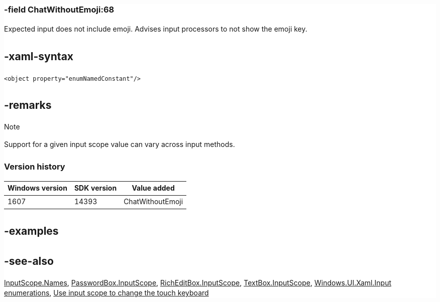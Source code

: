 ### -field ChatWithoutEmoji:68

Expected input does not include emoji. Advises input processors to not show the emoji key.

## -xaml-syntax

```xaml
<object property="enumNamedConstant"/>
```

## -remarks

> [!NOTE]
> Support for a given input scope value can vary across input methods.

### Version history

| Windows version | SDK version | Value added |
| -- | -- | -- |
| 1607 | 14393 | ChatWithoutEmoji |

## -examples

## -see-also

[InputScope.Names](inputscope_names.md), [PasswordBox.InputScope](../windows.ui.xaml.controls/passwordbox_inputscope.md), [RichEditBox.InputScope](../windows.ui.xaml.controls/richeditbox_inputscope.md), [TextBox.InputScope](../windows.ui.xaml.controls/textbox_inputscope.md), [Windows.UI.Xaml.Input enumerations](/uwp/api/windows.ui.xaml.input), [Use input scope to change the touch keyboard](/windows/uwp/design/input/use-input-scope-to-change-the-touch-keyboard)
